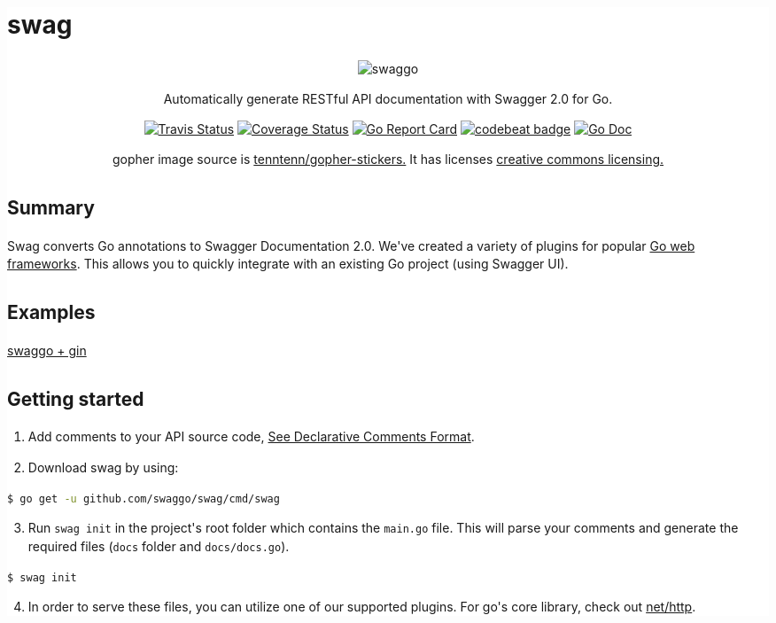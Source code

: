 # swag

<p align="center">
    <img alt="swaggo" src="https://raw.githubusercontent.com/swaggo/swag/master/assets/swaggo.png" width="200">
</p>

<p align="center">
  Automatically generate RESTful API documentation with Swagger 2.0 for Go.
</p>

<p align="center">
  <a href="https://travis-ci.org/swaggo/swag"><img alt="Travis Status" src="https://img.shields.io/travis/swaggo/swag/master.svg"></a>
  <a href="https://codecov.io/gh/swaggo/swag"><img alt="Coverage Status" src="https://img.shields.io/codecov/c/github/swaggo/swag/master.svg"></a>
  <a href="https://goreportcard.com/badge/github.com/swaggo/swag"><img alt="Go Report Card" src="https://goreportcard.com/badge/github.com/swaggo/swag"></a>
  <a href="https://codebeat.co/projects/github-com-swaggo-swag-master"><img alt="codebeat badge" src="https://codebeat.co/badges/71e2f5e5-9e6b-405d-baf9-7cc8b5037330" /></a>
  <a href="https://godoc.org/github.com/swaggo/swag"><img alt="Go Doc" src="https://godoc.org/github.com/swaggo/swagg?status.svg"></a>
</p>

<p align="center">gopher image source is <a href="https://github.com/tenntenn/gopher-stickers">tenntenn/gopher-stickers.</a> It has licenses <a href="http://creativecommons.org/licenses/by/3.0/deed.en">creative commons licensing.</a></p>

## Summary

Swag converts Go annotations to Swagger Documentation 2.0. We've created a variety of plugins for popular [Go web frameworks](#supported-web-frameworks). This allows you to quickly integrate with an existing Go project (using Swagger UI).

## Examples

[swaggo + gin](https://github.com/swaggo/swag/tree/master/example)


## Getting started

1. Add comments to your API source code, [See Declarative Comments Format](#general-api-info).

2. Download swag by using:
```sh
$ go get -u github.com/swaggo/swag/cmd/swag
```

3. Run `swag init` in the project's root folder which contains the `main.go` file. This will parse your comments and generate the required files (`docs` folder and `docs/docs.go`).
```sh
$ swag init
```

4. In order to serve these files, you can utilize one of our supported plugins. For go's core library, check out [net/http](https://github.com/swaggo/http-swagger).
